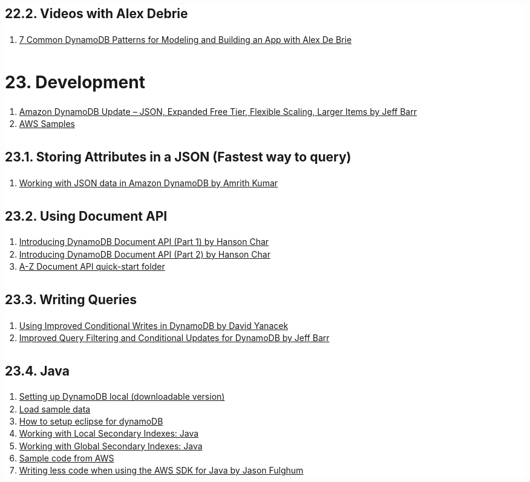 ## 22.2. Videos with Alex Debrie

1. [7 Common DynamoDB Patterns for Modeling and Building an App with Alex De Brie](https://www.youtube.com/watch?v=Q6-qWdsa8a4&t=200s)

# 23. Development

1. [Amazon DynamoDB Update – JSON, Expanded Free Tier, Flexible Scaling, Larger Items by Jeff Barr ](https://aws.amazon.com/blogs/aws/dynamodb-update-json-and-more/)
2. [AWS Samples](https://github.com/aws-samples/aws-dynamodb-examples/tree/master)

## 23.1. Storing Attributes in a JSON (Fastest way to query)

1. [Working with JSON data in Amazon DynamoDB by Amrith Kumar](https://aws.amazon.com/blogs/database/working-with-json-data-in-amazon-dynamodb/)

## 23.2. Using Document API

1. [Introducing DynamoDB Document API (Part 1) by Hanson Char](https://aws.amazon.com/blogs/developer/introducing-dynamodb-document-api-part-1/)
2. [Introducing DynamoDB Document API (Part 2) by Hanson Char ](https://aws.amazon.com/blogs/developer/introducing-dynamodb-document-api-part-2/)
3. [A-Z Document API quick-start folder](https://github.com/aws/aws-sdk-java/tree/master/src/samples/AmazonDynamoDBDocumentAPI/quick-start/com/amazonaws/services/dynamodbv2/document/quickstart)

## 23.3. Writing Queries

1. [Using Improved Conditional Writes in DynamoDB by David Yanacek](https://aws.amazon.com/blogs/developer/using-improved-conditional-writes-in-dynamodb/)
2. [Improved Query Filtering and Conditional Updates for DynamoDB by Jeff Barr ](https://aws.amazon.com/blogs/aws/improved-queries-and-updates-for-dynamodb/)

## 23.4. Java

1. [Setting up DynamoDB local (downloadable version)](https://docs.aws.amazon.com/amazondynamodb/latest/developerguide/DynamoDBLocal.DownloadingAndRunning.html)
2. [Load sample data](https://docs.aws.amazon.com/amazondynamodb/latest/developerguide/SampleData.html)
3. [How to setup eclipse for dynamoDB](https://docs.aws.amazon.com/amazondynamodb/latest/developerguide/CodeSamples.Java.html)
4. [Working with Local Secondary Indexes: Java](https://docs.aws.amazon.com/amazondynamodb/latest/developerguide/LSIJavaDocumentAPI.html)
5. [Working with Global Secondary Indexes: Java](https://docs.aws.amazon.com/amazondynamodb/latest/developerguide/GSIJavaDocumentAPI.html)
6. [Sample code from AWS](https://github.com/aws/aws-sdk-java/tree/master/src/samples/AmazonDynamoDBDocumentAPI/quick-start/com/amazonaws/services/dynamodbv2/document/quickstart)
7. [Writing less code when using the AWS SDK for Java by Jason Fulghum](https://aws.amazon.com/blogs/developer/writing-less-code-when-using-the-aws-sdk-for-java/)
